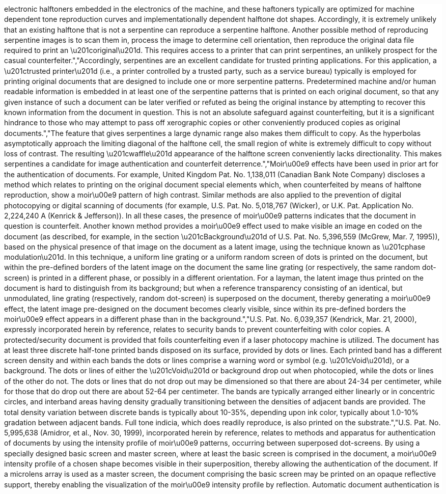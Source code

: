 electronic halftoners embedded in the electronics of the machine, and these haftoners typically are optimized for machine dependent tone reproduction curves and implementationally dependent halftone dot shapes. Accordingly, it is extremely unlikely that an existing halftone that is not a serpentine can reproduce a serpentine halftone. Another possible method of reproducing serpentine images is to scan them in, process the image to determine cell orientation, then reproduce the original data file required to print an \u201coriginal\u201d. This requires access to a printer that can print serpentines, an unlikely prospect for the casual counterfeiter.","Accordingly, serpentines are an excellent candidate for trusted printing applications. For this application, a \u201ctrusted printer\u201d (i.e., a printer controlled by a trusted party, such as a service bureau) typically is employed for printing original documents that are designed to include one or more serpentine patterns. Predetermined machine and\/or human readable information is embedded in at least one of the serpentine patterns that is printed on each original document, so that any given instance of such a document can be later verified or refuted as being the original instance by attempting to recover this known information from the document in question. This is not an absolute safeguard against counterfeiting, but it is a significant hindrance to those who may attempt to pass off xerographic copies or other conveniently produced copies as original documents.","The feature that gives serpentines a large dynamic range also makes them difficult to copy. As the hyperbolas asymptotically approach the limiting diagonal of the halftone cell, the small region of white is extremely difficult to copy without loss of contrast. The resulting \u201cwaffle\u201d appearance of the halftone screen conveniently lacks directionality. This makes serpentines a candidate for image authentication and counterfeit deterrence.","Moir\u00e9 effects have been used in prior art for the authentication of documents. For example, United Kingdom Pat. No. 1,138,011 (Canadian Bank Note Company) discloses a method which relates to printing on the original document special elements which, when counterfeited by means of halftone reproduction, show a moir\u00e9 pattern of high contrast. Similar methods are also applied to the prevention of digital photocopying or digital scanning of documents (for example, U.S. Pat. No. 5,018,767 (Wicker), or U.K. Pat. Application No. 2,224,240 A (Kenrick & Jefferson)). In all these cases, the presence of moir\u00e9 patterns indicates that the document in question is counterfeit. Another known method provides a moir\u00e9 effect used to make visible an image en coded on the document (as described, for example, in the section \u201cBackground\u201d of U.S. Pat. No. 5,396,559 (McGrew, Mar. 7, 1995)), based on the physical presence of that image on the document as a latent image, using the technique known as \u201cphase modulation\u201d. In this technique, a uniform line grating or a uniform random screen of dots is printed on the document, but within the pre-defined borders of the latent image on the document the same line grating (or respectively, the same random dot-screen) is printed in a different phase, or possibly in a different orientation. For a layman, the latent image thus printed on the document is hard to distinguish from its background; but when a reference transparency consisting of an identical, but unmodulated, line grating (respectively, random dot-screen) is superposed on the document, thereby generating a moir\u00e9 effect, the latent image pre-designed on the document becomes clearly visible, since within its pre-defined borders the moir\u00e9 effect appears in a different phase than in the background.","U.S. Pat. No. 6,039,357 (Kendrick, Mar. 21, 2000), expressly incorporated herein by reference, relates to security bands to prevent counterfeiting with color copies. A protected\/security document is provided that foils counterfeiting even if a laser photocopy machine is utilized. The document has at least three discrete half-tone printed bands disposed on its surface, provided by dots or lines. Each printed band has a different screen density and within each bands the dots or lines comprise a warning word or symbol (e.g. \u201cVoid\u201d), or a background. The dots or lines of either the \u201cVoid\u201d or background drop out when photocopied, while the dots or lines of the other do not. The dots or lines that do not drop out may be dimensioned so that there are about 24-34 per centimeter, while for those that do drop out there are about 52-64 per centimeter. The bands are typically arranged either linearly or in concentric circles, and interband areas having density gradually transitioning between the densities of adjacent bands are provided. The total density variation between discrete bands is typically about 10-35%, depending upon ink color, typically about 1.0-10% gradation between adjacent bands. Full tone indicia, which does readily reproduce, is also printed on the substrate.","U.S. Pat. No. 5,995,638 (Amidror, et al., Nov. 30, 1999), incorporated herein by reference, relates to methods and apparatus for authentication of documents by using the intensity profile of moir\u00e9 patterns, occurring between superposed dot-screens. By using a specially designed basic screen and master screen, where at least the basic screen is comprised in the document, a moir\u00e9 intensity profile of a chosen shape becomes visible in their superposition, thereby allowing the authentication of the document. If a microlens array is used as a master screen, the document comprising the basic screen may be printed on an opaque reflective support, thereby enabling the visualization of the moir\u00e9 intensity profile by reflection. Automatic document authentication is